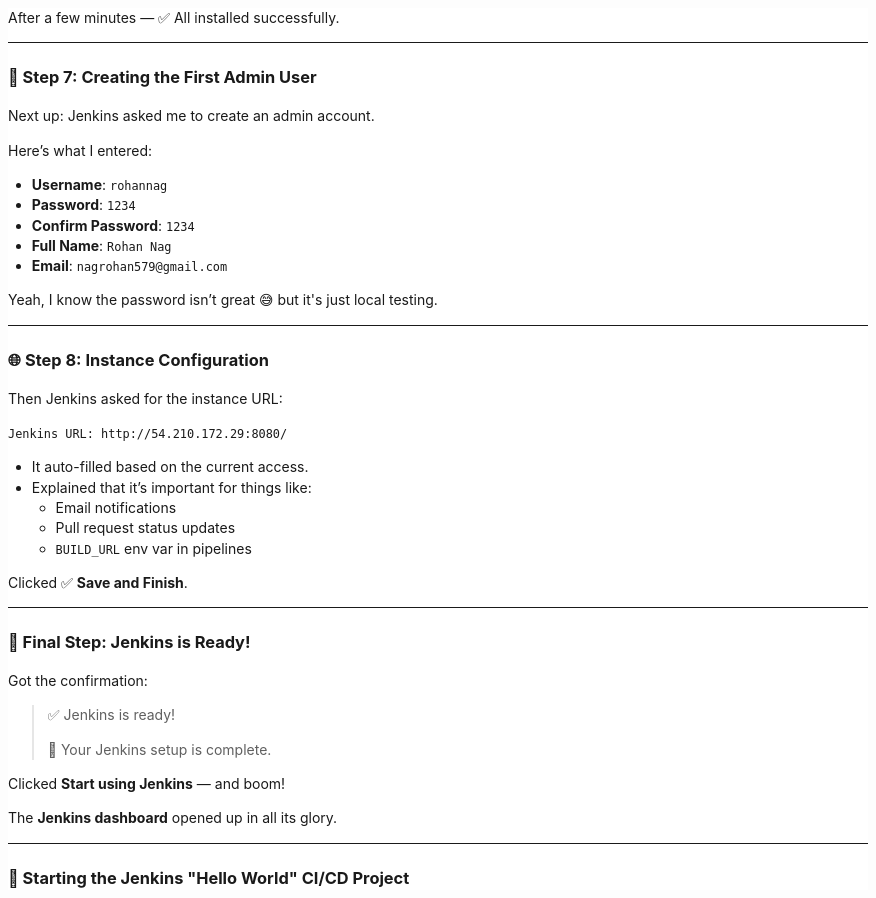 After a few minutes — ✅ All installed successfully.

---

### 👤 Step 7: Creating the First Admin User

Next up: Jenkins asked me to create an admin account.

Here’s what I entered:

- **Username**: `rohannag`
- **Password**: `1234`
- **Confirm Password**: `1234`
- **Full Name**: `Rohan Nag`
- **Email**: `nagrohan579@gmail.com`

Yeah, I know the password isn’t great 😅 but it's just local testing.

---

### 🌐 Step 8: Instance Configuration

Then Jenkins asked for the instance URL:

```
Jenkins URL: http://54.210.172.29:8080/

```

- It auto-filled based on the current access.
- Explained that it’s important for things like:
    - Email notifications
    - Pull request status updates
    - `BUILD_URL` env var in pipelines

Clicked ✅ **Save and Finish**.

---

### 🎉 Final Step: Jenkins is Ready!

Got the confirmation:

> ✅ Jenkins is ready!
> 
> 
> 🎈 Your Jenkins setup is complete.
> 

Clicked **Start using Jenkins** — and boom!

The **Jenkins dashboard** opened up in all its glory.

---

### 🚀 Starting the Jenkins "Hello World" CI/CD Project
